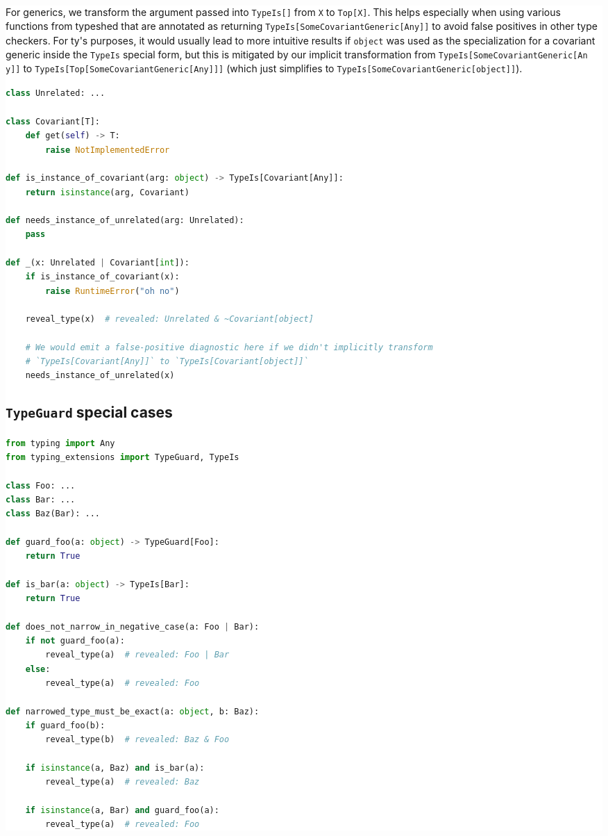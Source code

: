 
For generics, we transform the argument passed into `TypeIs[]` from `X` to `Top[X]`. This helps
especially when using various functions from typeshed that are annotated as returning
`TypeIs[SomeCovariantGeneric[Any]]` to avoid false positives in other type checkers. For ty's
purposes, it would usually lead to more intuitive results if `object` was used as the specialization
for a covariant generic inside the `TypeIs` special form, but this is mitigated by our implicit
transformation from `TypeIs[SomeCovariantGeneric[Any]]` to `TypeIs[Top[SomeCovariantGeneric[Any]]]`
(which just simplifies to `TypeIs[SomeCovariantGeneric[object]]`).

```py
class Unrelated: ...

class Covariant[T]:
    def get(self) -> T:
        raise NotImplementedError

def is_instance_of_covariant(arg: object) -> TypeIs[Covariant[Any]]:
    return isinstance(arg, Covariant)

def needs_instance_of_unrelated(arg: Unrelated):
    pass

def _(x: Unrelated | Covariant[int]):
    if is_instance_of_covariant(x):
        raise RuntimeError("oh no")

    reveal_type(x)  # revealed: Unrelated & ~Covariant[object]

    # We would emit a false-positive diagnostic here if we didn't implicitly transform
    # `TypeIs[Covariant[Any]]` to `TypeIs[Covariant[object]]`
    needs_instance_of_unrelated(x)
```

## `TypeGuard` special cases

```py
from typing import Any
from typing_extensions import TypeGuard, TypeIs

class Foo: ...
class Bar: ...
class Baz(Bar): ...

def guard_foo(a: object) -> TypeGuard[Foo]:
    return True

def is_bar(a: object) -> TypeIs[Bar]:
    return True

def does_not_narrow_in_negative_case(a: Foo | Bar):
    if not guard_foo(a):
        reveal_type(a)  # revealed: Foo | Bar
    else:
        reveal_type(a)  # revealed: Foo

def narrowed_type_must_be_exact(a: object, b: Baz):
    if guard_foo(b):
        reveal_type(b)  # revealed: Baz & Foo

    if isinstance(a, Baz) and is_bar(a):
        reveal_type(a)  # revealed: Baz

    if isinstance(a, Bar) and guard_foo(a):
        reveal_type(a)  # revealed: Foo
```
